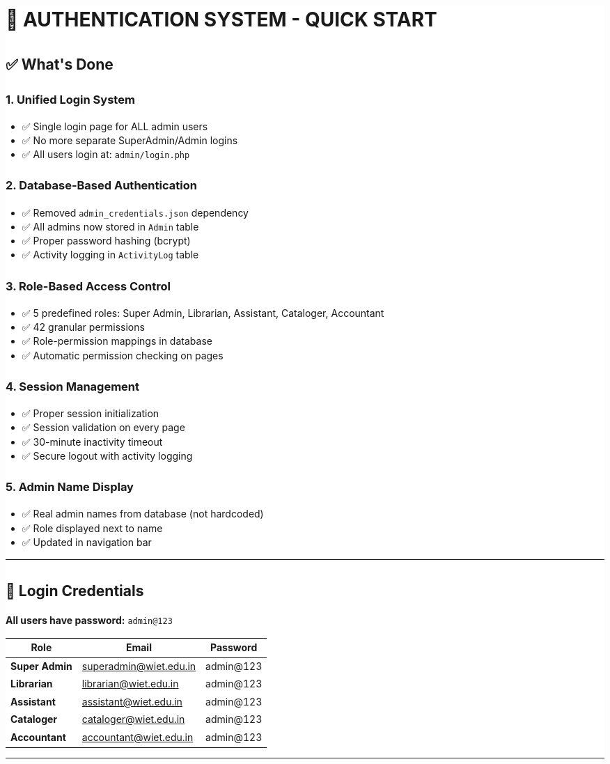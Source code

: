 # 🎯 AUTHENTICATION SYSTEM - QUICK START

## ✅ What's Done

### 1. **Unified Login System**
- ✅ Single login page for ALL admin users
- ✅ No more separate SuperAdmin/Admin logins
- ✅ All users login at: `admin/login.php`

### 2. **Database-Based Authentication**
- ✅ Removed `admin_credentials.json` dependency
- ✅ All admins now stored in `Admin` table
- ✅ Proper password hashing (bcrypt)
- ✅ Activity logging in `ActivityLog` table

### 3. **Role-Based Access Control**
- ✅ 5 predefined roles: Super Admin, Librarian, Assistant, Cataloger, Accountant
- ✅ 42 granular permissions
- ✅ Role-permission mappings in database
- ✅ Automatic permission checking on pages

### 4. **Session Management**
- ✅ Proper session initialization
- ✅ Session validation on every page
- ✅ 30-minute inactivity timeout
- ✅ Secure logout with activity logging

### 5. **Admin Name Display**
- ✅ Real admin names from database (not hardcoded)
- ✅ Role displayed next to name
- ✅ Updated in navigation bar

---

## 🔑 Login Credentials

**All users have password:** `admin@123`

| Role | Email | Password |
|------|-------|----------|
| **Super Admin** | superadmin@wiet.edu.in | admin@123 |
| **Librarian** | librarian@wiet.edu.in | admin@123 |
| **Assistant** | assistant@wiet.edu.in | admin@123 |
| **Cataloger** | cataloger@wiet.edu.in | admin@123 |
| **Accountant** | accountant@wiet.edu.in | admin@123 |

---